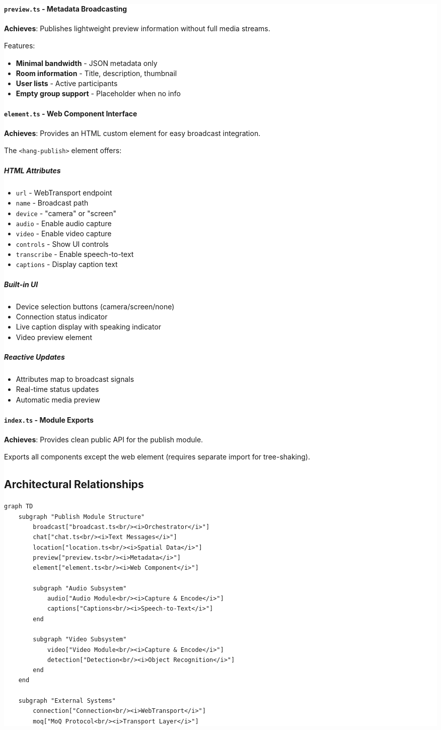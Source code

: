 #### `preview.ts` - Metadata Broadcasting
**Achieves**: Publishes lightweight preview information without full media streams.

Features:
- **Minimal bandwidth** - JSON metadata only
- **Room information** - Title, description, thumbnail
- **User lists** - Active participants
- **Empty group support** - Placeholder when no info

#### `element.ts` - Web Component Interface
**Achieves**: Provides an HTML custom element for easy broadcast integration.

The `<hang-publish>` element offers:

##### **HTML Attributes**
- `url` - WebTransport endpoint
- `name` - Broadcast path
- `device` - "camera" or "screen"
- `audio` - Enable audio capture
- `video` - Enable video capture
- `controls` - Show UI controls
- `transcribe` - Enable speech-to-text
- `captions` - Display caption text

##### **Built-in UI**
- Device selection buttons (camera/screen/none)
- Connection status indicator
- Live caption display with speaking indicator
- Video preview element

##### **Reactive Updates**
- Attributes map to broadcast signals
- Real-time status updates
- Automatic media preview

#### `index.ts` - Module Exports
**Achieves**: Provides clean public API for the publish module.

Exports all components except the web element (requires separate import for tree-shaking).

## Architectural Relationships

```mermaid
graph TD
    subgraph "Publish Module Structure"
        broadcast["broadcast.ts<br/><i>Orchestrator</i>"]
        chat["chat.ts<br/><i>Text Messages</i>"]
        location["location.ts<br/><i>Spatial Data</i>"]
        preview["preview.ts<br/><i>Metadata</i>"]
        element["element.ts<br/><i>Web Component</i>"]
        
        subgraph "Audio Subsystem"
            audio["Audio Module<br/><i>Capture & Encode</i>"]
            captions["Captions<br/><i>Speech-to-Text</i>"]
        end
        
        subgraph "Video Subsystem"
            video["Video Module<br/><i>Capture & Encode</i>"]
            detection["Detection<br/><i>Object Recognition</i>"]
        end
    end
    
    subgraph "External Systems"
        connection["Connection<br/><i>WebTransport</i>"]
        moq["MoQ Protocol<br/><i>Transport Layer</i>"]
```